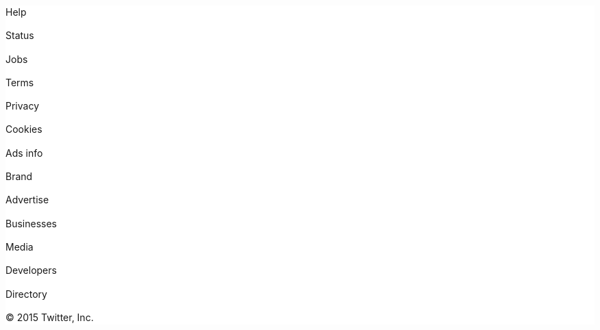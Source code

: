 Help 

Status 

Jobs 

Terms 

Privacy 

Cookies 

Ads info 

Brand 

Advertise 

Businesses 

Media 

Developers 

Directory 

© 2015 Twitter, Inc.

